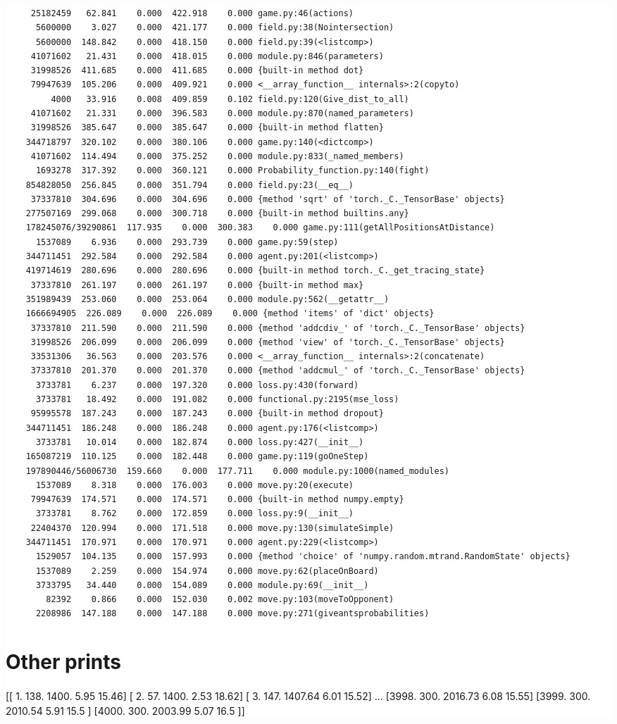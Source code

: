          25182459   62.841    0.000  422.918    0.000 game.py:46(actions)
          5600000    3.027    0.000  421.177    0.000 field.py:38(Nointersection)
          5600000  148.842    0.000  418.150    0.000 field.py:39(<listcomp>)
         41071602   21.431    0.000  418.015    0.000 module.py:846(parameters)
         31998526  411.685    0.000  411.685    0.000 {built-in method dot}
         79947639  105.206    0.000  409.921    0.000 <__array_function__ internals>:2(copyto)
             4000   33.916    0.008  409.859    0.102 field.py:120(Give_dist_to_all)
         41071602   21.331    0.000  396.583    0.000 module.py:870(named_parameters)
         31998526  385.647    0.000  385.647    0.000 {built-in method flatten}
        344718797  320.102    0.000  380.106    0.000 game.py:140(<dictcomp>)
         41071602  114.494    0.000  375.252    0.000 module.py:833(_named_members)
          1693278  317.392    0.000  360.121    0.000 Probability_function.py:140(fight)
        854828050  256.845    0.000  351.794    0.000 field.py:23(__eq__)
         37337810  304.696    0.000  304.696    0.000 {method 'sqrt' of 'torch._C._TensorBase' objects}
        277507169  299.068    0.000  300.718    0.000 {built-in method builtins.any}
        178245076/39290861  117.935    0.000  300.383    0.000 game.py:111(getAllPositionsAtDistance)
          1537089    6.936    0.000  293.739    0.000 game.py:59(step)
        344711451  292.584    0.000  292.584    0.000 agent.py:201(<listcomp>)
        419714619  280.696    0.000  280.696    0.000 {built-in method torch._C._get_tracing_state}
         37337810  261.197    0.000  261.197    0.000 {built-in method max}
        351989439  253.060    0.000  253.064    0.000 module.py:562(__getattr__)
        1666694905  226.089    0.000  226.089    0.000 {method 'items' of 'dict' objects}
         37337810  211.590    0.000  211.590    0.000 {method 'addcdiv_' of 'torch._C._TensorBase' objects}
         31998526  206.099    0.000  206.099    0.000 {method 'view' of 'torch._C._TensorBase' objects}
         33531306   36.563    0.000  203.576    0.000 <__array_function__ internals>:2(concatenate)
         37337810  201.370    0.000  201.370    0.000 {method 'addcmul_' of 'torch._C._TensorBase' objects}
          3733781    6.237    0.000  197.320    0.000 loss.py:430(forward)
          3733781   18.492    0.000  191.082    0.000 functional.py:2195(mse_loss)
         95995578  187.243    0.000  187.243    0.000 {built-in method dropout}
        344711451  186.248    0.000  186.248    0.000 agent.py:176(<listcomp>)
          3733781   10.014    0.000  182.874    0.000 loss.py:427(__init__)
        165087219  110.125    0.000  182.448    0.000 game.py:119(goOneStep)
        197890446/56006730  159.660    0.000  177.711    0.000 module.py:1000(named_modules)
          1537089    8.318    0.000  176.003    0.000 move.py:20(execute)
         79947639  174.571    0.000  174.571    0.000 {built-in method numpy.empty}
          3733781    8.762    0.000  172.859    0.000 loss.py:9(__init__)
         22404370  120.994    0.000  171.518    0.000 move.py:130(simulateSimple)
        344711451  170.971    0.000  170.971    0.000 agent.py:229(<listcomp>)
          1529057  104.135    0.000  157.993    0.000 {method 'choice' of 'numpy.random.mtrand.RandomState' objects}
          1537089    2.259    0.000  154.974    0.000 move.py:62(placeOnBoard)
          3733795   34.440    0.000  154.089    0.000 module.py:69(__init__)
            82392    0.866    0.000  152.030    0.002 move.py:103(moveToOpponent)
          2208986  147.188    0.000  147.188    0.000 move.py:271(giveantsprobabilities)


# Other prints

[[   1.    138.   1400.      5.95   15.46]
 [   2.     57.   1400.      2.53   18.62]
 [   3.    147.   1407.64    6.01   15.52]
 ...
 [3998.    300.   2016.73    6.08   15.55]
 [3999.    300.   2010.54    5.91   15.5 ]
 [4000.    300.   2003.99    5.07   16.5 ]]
